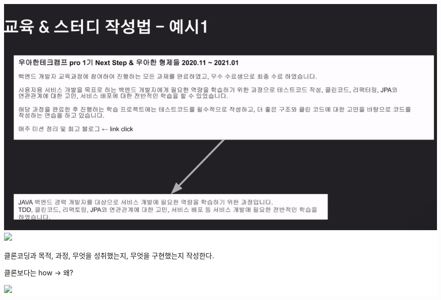 <img src="images/image-20230320203053762.png">



<img src="images/image-20230320203135156.png">



클론코딩과 목적, 과정, 무엇을 성취했는지, 무엇을 구현했는지 작성한다.

클론보다는 how -> 왜?

<img src="images/image-20230320203804938.png">